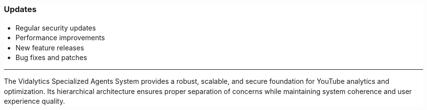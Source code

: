 ### Updates
- Regular security updates
- Performance improvements
- New feature releases
- Bug fixes and patches

---

The Vidalytics Specialized Agents System provides a robust, scalable, and secure foundation for YouTube analytics and optimization. Its hierarchical architecture ensures proper separation of concerns while maintaining system coherence and user experience quality.